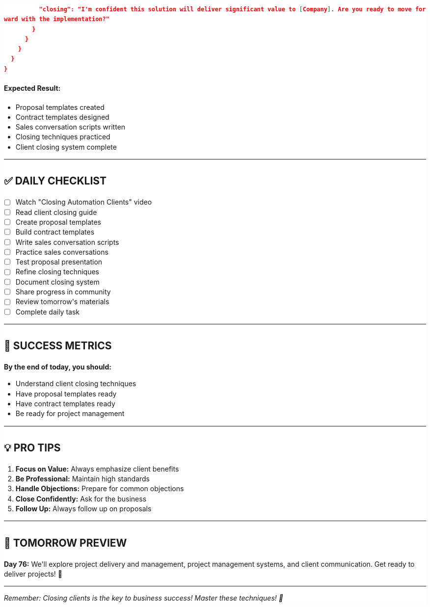 ```json
          "closing": "I'm confident this solution will deliver significant value to [Company]. Are you ready to move forward with the implementation?"
        }
      }
    }
  }
}
```

#### **Expected Result:**
- Proposal templates created
- Contract templates designed
- Sales conversation scripts written
- Closing techniques practiced
- Client closing system complete

---

## ✅ DAILY CHECKLIST

- [ ] Watch "Closing Automation Clients" video
- [ ] Read client closing guide
- [ ] Create proposal templates
- [ ] Build contract templates
- [ ] Write sales conversation scripts
- [ ] Practice sales conversations
- [ ] Test proposal presentation
- [ ] Refine closing techniques
- [ ] Document closing system
- [ ] Share progress in community
- [ ] Review tomorrow's materials
- [ ] Complete daily task

---

## 🎯 SUCCESS METRICS

**By the end of today, you should:**
- Understand client closing techniques
- Have proposal templates ready
- Have contract templates ready
- Be ready for project management

---

## 💡 PRO TIPS

1. **Focus on Value:** Always emphasize client benefits
2. **Be Professional:** Maintain high standards
3. **Handle Objections:** Prepare for common objections
4. **Close Confidently:** Ask for the business
5. **Follow Up:** Always follow up on proposals

---

## 🚀 TOMORROW PREVIEW

**Day 76:** We'll explore project delivery and management, project management systems, and client communication. Get ready to deliver projects! 🚀

---

*Remember: Closing clients is the key to business success! Master these techniques! 🚀*

